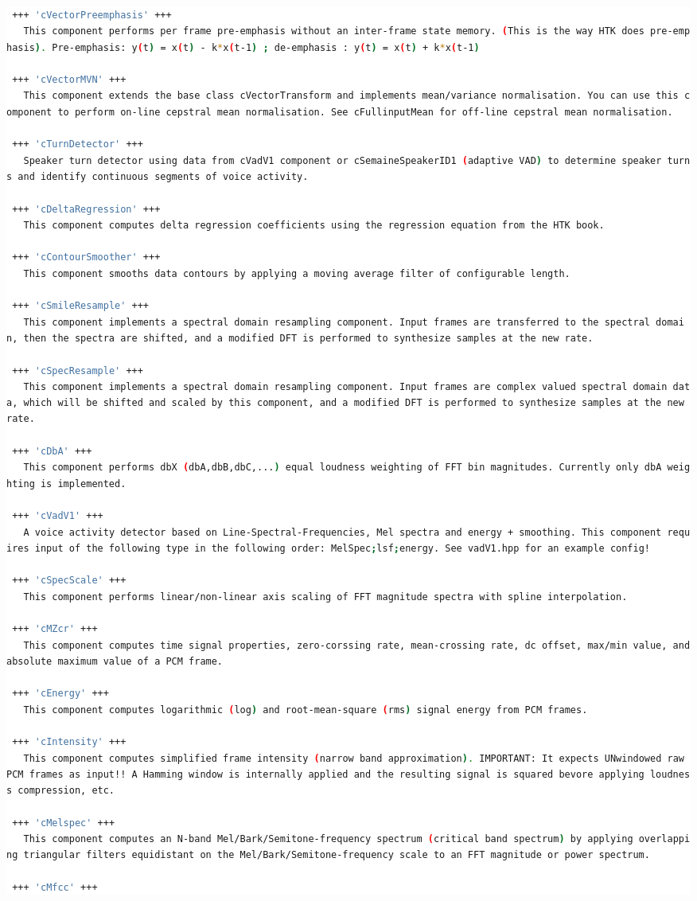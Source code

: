 ```bash
 +++ 'cVectorPreemphasis' +++
   This component performs per frame pre-emphasis without an inter-frame state memory. (This is the way HTK does pre-emphasis). Pre-emphasis: y(t) = x(t) - k*x(t-1) ; de-emphasis : y(t) = x(t) + k*x(t-1)

 +++ 'cVectorMVN' +++
   This component extends the base class cVectorTransform and implements mean/variance normalisation. You can use this component to perform on-line cepstral mean normalisation. See cFullinputMean for off-line cepstral mean normalisation.

 +++ 'cTurnDetector' +++
   Speaker turn detector using data from cVadV1 component or cSemaineSpeakerID1 (adaptive VAD) to determine speaker turns and identify continuous segments of voice activity.

 +++ 'cDeltaRegression' +++
   This component computes delta regression coefficients using the regression equation from the HTK book.

 +++ 'cContourSmoother' +++
   This component smooths data contours by applying a moving average filter of configurable length.

 +++ 'cSmileResample' +++
   This component implements a spectral domain resampling component. Input frames are transferred to the spectral domain, then the spectra are shifted, and a modified DFT is performed to synthesize samples at the new rate.

 +++ 'cSpecResample' +++
   This component implements a spectral domain resampling component. Input frames are complex valued spectral domain data, which will be shifted and scaled by this component, and a modified DFT is performed to synthesize samples at the new rate.

 +++ 'cDbA' +++
   This component performs dbX (dbA,dbB,dbC,...) equal loudness weighting of FFT bin magnitudes. Currently only dbA weighting is implemented.

 +++ 'cVadV1' +++
   A voice activity detector based on Line-Spectral-Frequencies, Mel spectra and energy + smoothing. This component requires input of the following type in the following order: MelSpec;lsf;energy. See vadV1.hpp for an example config!

 +++ 'cSpecScale' +++
   This component performs linear/non-linear axis scaling of FFT magnitude spectra with spline interpolation.

 +++ 'cMZcr' +++
   This component computes time signal properties, zero-corssing rate, mean-crossing rate, dc offset, max/min value, and absolute maximum value of a PCM frame.

 +++ 'cEnergy' +++
   This component computes logarithmic (log) and root-mean-square (rms) signal energy from PCM frames.

 +++ 'cIntensity' +++
   This component computes simplified frame intensity (narrow band approximation). IMPORTANT: It expects UNwindowed raw PCM frames as input!! A Hamming window is internally applied and the resulting signal is squared bevore applying loudness compression, etc.

 +++ 'cMelspec' +++
   This component computes an N-band Mel/Bark/Semitone-frequency spectrum (critical band spectrum) by applying overlapping triangular filters equidistant on the Mel/Bark/Semitone-frequency scale to an FFT magnitude or power spectrum.

 +++ 'cMfcc' +++
```